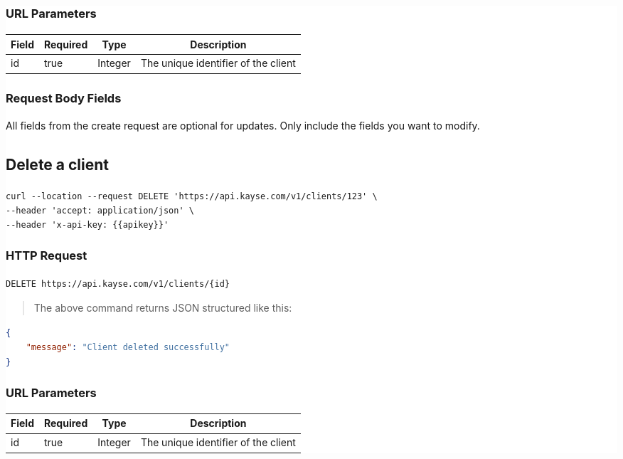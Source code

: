 ### URL Parameters

| Field | Required | Type   | Description                    |
|-------|----------|--------|--------------------------------|
| id    | true     | Integer| The unique identifier of the client |

### Request Body Fields

All fields from the create request are optional for updates. Only include the fields you want to modify.

## Delete a client

```shell
curl --location --request DELETE 'https://api.kayse.com/v1/clients/123' \
--header 'accept: application/json' \
--header 'x-api-key: {{apikey}}'
```

### HTTP Request

`DELETE https://api.kayse.com/v1/clients/{id}`

> The above command returns JSON structured like this:

```json
{
    "message": "Client deleted successfully"
}
```

### URL Parameters

| Field | Required | Type   | Description                    |
|-------|----------|--------|--------------------------------|
| id    | true     | Integer| The unique identifier of the client |